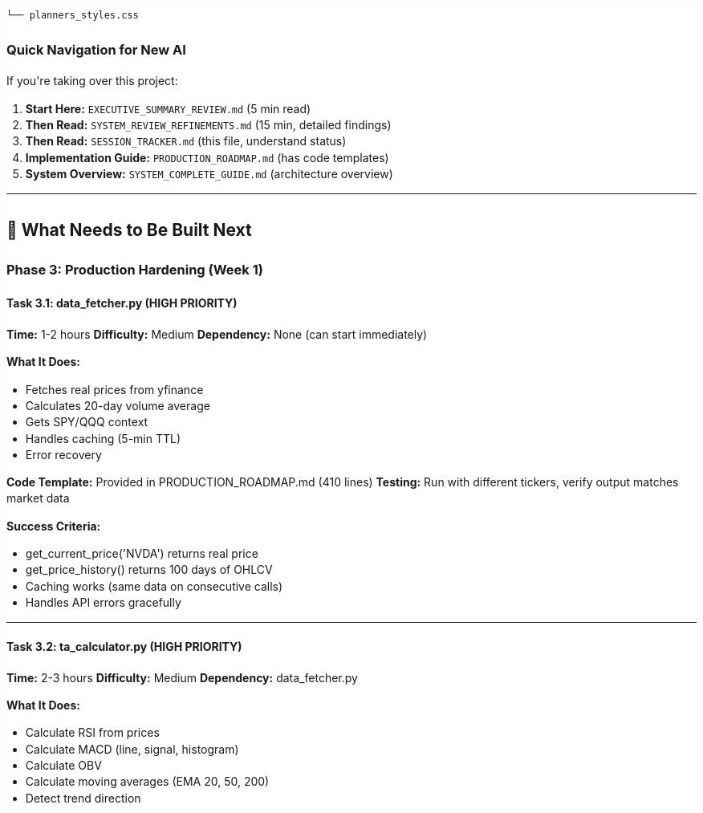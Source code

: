 ```
└── planners_styles.css
```

### Quick Navigation for New AI
If you're taking over this project:
1. **Start Here:** `EXECUTIVE_SUMMARY_REVIEW.md` (5 min read)
2. **Then Read:** `SYSTEM_REVIEW_REFINEMENTS.md` (15 min, detailed findings)
3. **Then Read:** `SESSION_TRACKER.md` (this file, understand status)
4. **Implementation Guide:** `PRODUCTION_ROADMAP.md` (has code templates)
5. **System Overview:** `SYSTEM_COMPLETE_GUIDE.md` (architecture overview)

---

## 🔧 What Needs to Be Built Next

### Phase 3: Production Hardening (Week 1)

#### Task 3.1: data_fetcher.py (HIGH PRIORITY)
**Time:** 1-2 hours
**Difficulty:** Medium
**Dependency:** None (can start immediately)

**What It Does:**
- Fetches real prices from yfinance
- Calculates 20-day volume average
- Gets SPY/QQQ context
- Handles caching (5-min TTL)
- Error recovery

**Code Template:** Provided in PRODUCTION_ROADMAP.md (410 lines)
**Testing:** Run with different tickers, verify output matches market data

**Success Criteria:**
- get_current_price('NVDA') returns real price
- get_price_history() returns 100 days of OHLCV
- Caching works (same data on consecutive calls)
- Handles API errors gracefully

---

#### Task 3.2: ta_calculator.py (HIGH PRIORITY)
**Time:** 2-3 hours
**Difficulty:** Medium
**Dependency:** data_fetcher.py

**What It Does:**
- Calculate RSI from prices
- Calculate MACD (line, signal, histogram)
- Calculate OBV
- Calculate moving averages (EMA 20, 50, 200)
- Detect trend direction

